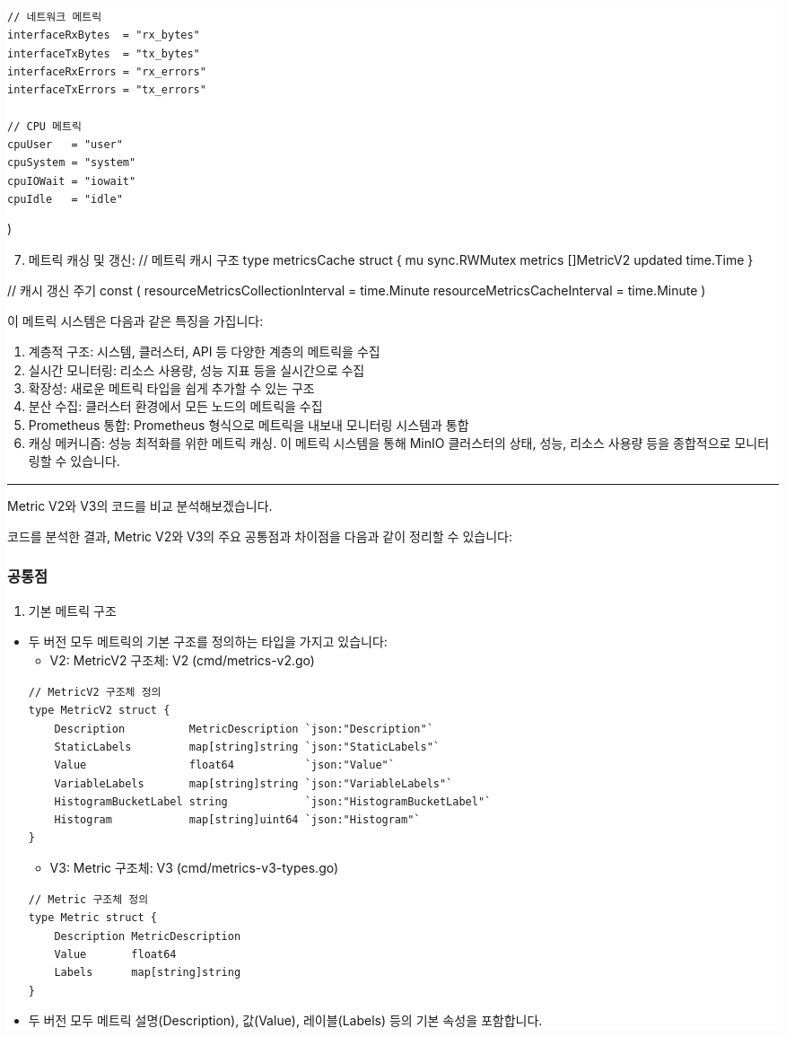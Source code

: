    // 네트워크 메트릭
    interfaceRxBytes  = "rx_bytes"
    interfaceTxBytes  = "tx_bytes"
    interfaceRxErrors = "rx_errors"
    interfaceTxErrors = "tx_errors"
    
    // CPU 메트릭
    cpuUser   = "user"
    cpuSystem = "system"
    cpuIOWait = "iowait"
    cpuIdle   = "idle"
)

7. 메트릭 캐싱 및 갱신:
// 메트릭 캐시 구조
type metricsCache struct {
    mu      sync.RWMutex
    metrics []MetricV2
    updated time.Time
}

// 캐시 갱신 주기
const (
    resourceMetricsCollectionInterval = time.Minute
    resourceMetricsCacheInterval     = time.Minute
)

이 메트릭 시스템은 다음과 같은 특징을 가집니다:
1. 계층적 구조: 시스템, 클러스터, API 등 다양한 계층의 메트릭을 수집
2. 실시간 모니터링: 리소스 사용량, 성능 지표 등을 실시간으로 수집
3. 확장성: 새로운 메트릭 타입을 쉽게 추가할 수 있는 구조
4. 분산 수집: 클러스터 환경에서 모든 노드의 메트릭을 수집
5. Prometheus 통합: Prometheus 형식으로 메트릭을 내보내 모니터링 시스템과 통합
6. 캐싱 메커니즘: 성능 최적화를 위한 메트릭 캐싱. 
이 메트릭 시스템을 통해 MinIO 클러스터의 상태, 성능, 리소스 사용량 등을 종합적으로 모니터링할 수 있습니다.

-----
Metric V2와 V3의 코드를 비교 분석해보겠습니다.

코드를 분석한 결과, Metric V2와 V3의 주요 공통점과 차이점을 다음과 같이 정리할 수 있습니다:
### 공통점
1. 기본 메트릭 구조
- 두 버전 모두 메트릭의 기본 구조를 정의하는 타입을 가지고 있습니다:
    - V2: MetricV2 구조체: V2 (cmd/metrics-v2.go)
    ```
    // MetricV2 구조체 정의
    type MetricV2 struct {
        Description          MetricDescription `json:"Description"`
        StaticLabels         map[string]string `json:"StaticLabels"`
        Value                float64           `json:"Value"`
        VariableLabels       map[string]string `json:"VariableLabels"`
        HistogramBucketLabel string            `json:"HistogramBucketLabel"`
        Histogram            map[string]uint64 `json:"Histogram"`
    }
    ```
    - V3: Metric 구조체: V3 (cmd/metrics-v3-types.go)
    ```
    // Metric 구조체 정의
    type Metric struct {
        Description MetricDescription
        Value       float64
        Labels      map[string]string
    }
    ```
- 두 버전 모두 메트릭 설명(Description), 값(Value), 레이블(Labels) 등의 기본 속성을 포함합니다.
